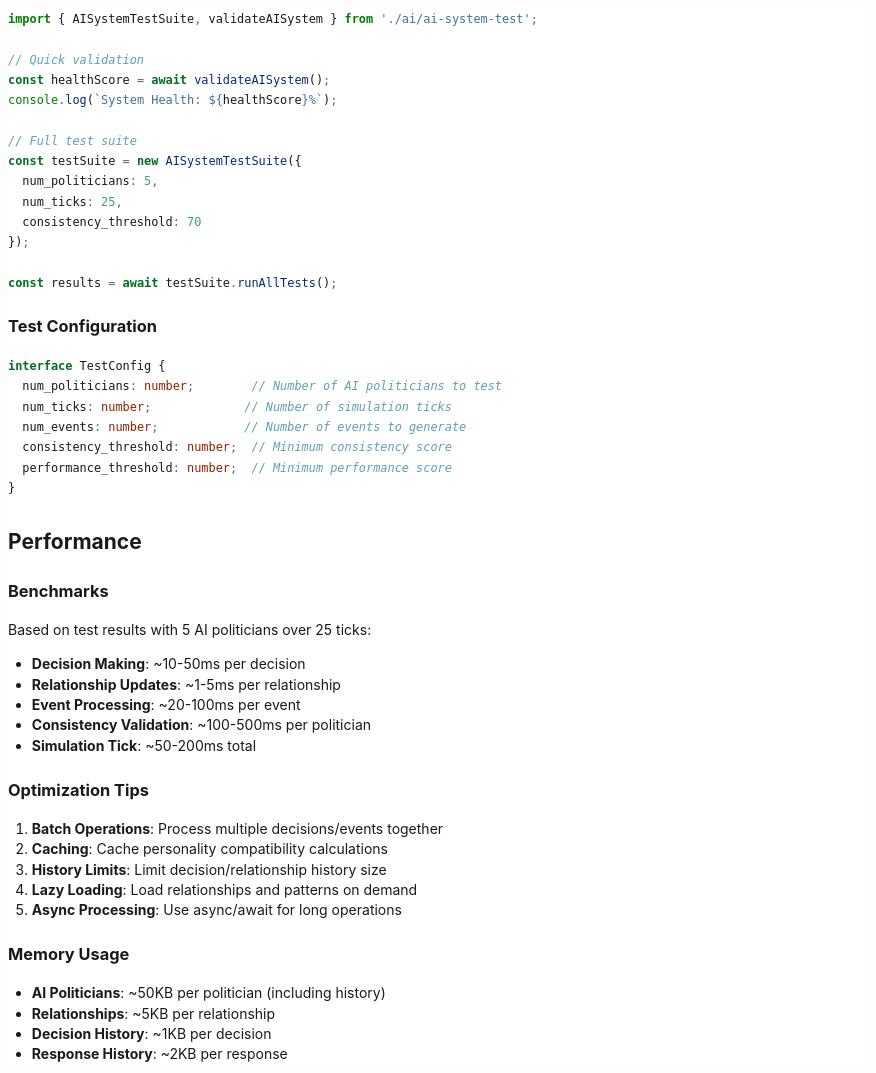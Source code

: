 ```typescript
import { AISystemTestSuite, validateAISystem } from './ai/ai-system-test';

// Quick validation
const healthScore = await validateAISystem();
console.log(`System Health: ${healthScore}%`);

// Full test suite
const testSuite = new AISystemTestSuite({
  num_politicians: 5,
  num_ticks: 25,
  consistency_threshold: 70
});

const results = await testSuite.runAllTests();
```

### Test Configuration

```typescript
interface TestConfig {
  num_politicians: number;        // Number of AI politicians to test
  num_ticks: number;             // Number of simulation ticks
  num_events: number;            // Number of events to generate
  consistency_threshold: number;  // Minimum consistency score
  performance_threshold: number;  // Minimum performance score
}
```

## Performance

### Benchmarks

Based on test results with 5 AI politicians over 25 ticks:

- **Decision Making**: ~10-50ms per decision
- **Relationship Updates**: ~1-5ms per relationship
- **Event Processing**: ~20-100ms per event
- **Consistency Validation**: ~100-500ms per politician
- **Simulation Tick**: ~50-200ms total

### Optimization Tips

1. **Batch Operations**: Process multiple decisions/events together
2. **Caching**: Cache personality compatibility calculations
3. **History Limits**: Limit decision/relationship history size
4. **Lazy Loading**: Load relationships and patterns on demand
5. **Async Processing**: Use async/await for long operations

### Memory Usage

- **AI Politicians**: ~50KB per politician (including history)
- **Relationships**: ~5KB per relationship
- **Decision History**: ~1KB per decision
- **Response History**: ~2KB per response

